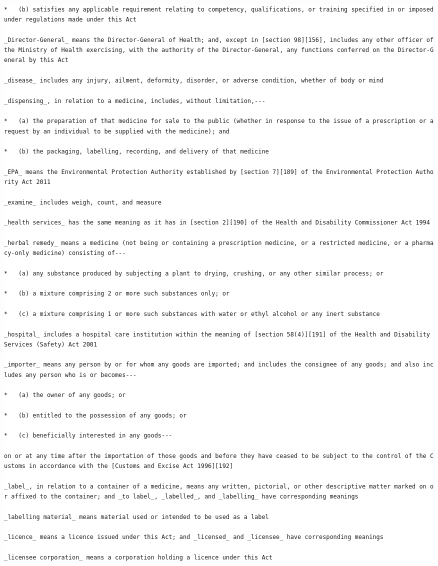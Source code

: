     *   (b) satisfies any applicable requirement relating to competency, qualifications, or training specified in or imposed under regulations made under this Act
    
    _Director-General_ means the Director-General of Health; and, except in [section 98][156], includes any other officer of the Ministry of Health exercising, with the authority of the Director-General, any functions conferred on the Director-General by this Act
    
    _disease_ includes any injury, ailment, deformity, disorder, or adverse condition, whether of body or mind
    
    _dispensing_, in relation to a medicine, includes, without limitation,---
        
    *   (a) the preparation of that medicine for sale to the public (whether in response to the issue of a prescription or a request by an individual to be supplied with the medicine); and
    
    *   (b) the packaging, labelling, recording, and delivery of that medicine
    
    _EPA_ means the Environmental Protection Authority established by [section 7][189] of the Environmental Protection Authority Act 2011
    
    _examine_ includes weigh, count, and measure
    
    _health services_ has the same meaning as it has in [section 2][190] of the Health and Disability Commissioner Act 1994
    
    _herbal remedy_ means a medicine (not being or containing a prescription medicine, or a restricted medicine, or a pharmacy-only medicine) consisting of---
        
    *   (a) any substance produced by subjecting a plant to drying, crushing, or any other similar process; or
    
    *   (b) a mixture comprising 2 or more such substances only; or
    
    *   (c) a mixture comprising 1 or more such substances with water or ethyl alcohol or any inert substance
    
    _hospital_ includes a hospital care institution within the meaning of [section 58(4)][191] of the Health and Disability Services (Safety) Act 2001
    
    _importer_ means any person by or for whom any goods are imported; and includes the consignee of any goods; and also includes any person who is or becomes---
        
    *   (a) the owner of any goods; or
    
    *   (b) entitled to the possession of any goods; or
    
    *   (c) beneficially interested in any goods---
    
    on or at any time after the importation of those goods and before they have ceased to be subject to the control of the Customs in accordance with the [Customs and Excise Act 1996][192]
    
    _label_, in relation to a container of a medicine, means any written, pictorial, or other descriptive matter marked on or affixed to the container; and _to label_, _labelled_, and _labelling_ have corresponding meanings
    
    _labelling material_ means material used or intended to be used as a label
    
    _licence_ means a licence issued under this Act; and _licensed_ and _licensee_ have corresponding meanings
    
    _licensee corporation_ means a corporation holding a licence under this Act
    